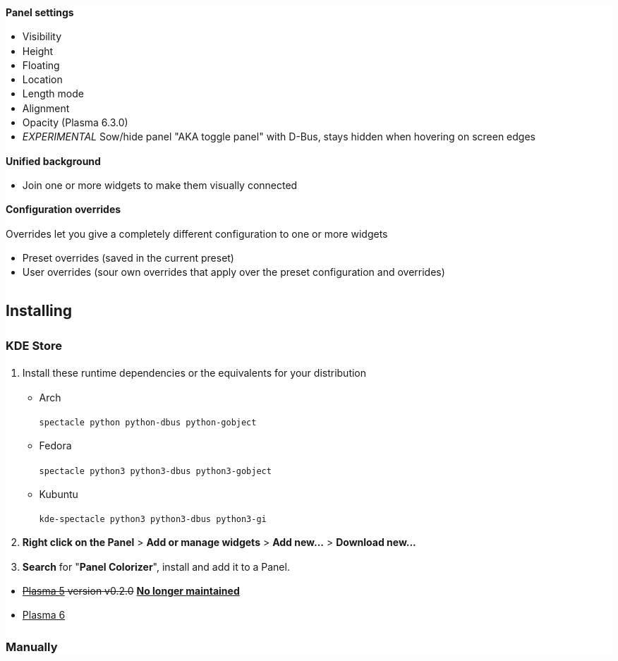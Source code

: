 **Panel settings**

- Visibility
- Height
- Floating
- Location
- Length mode
- Alignment
- Opacity (Plasma 6.3.0)
- *EXPERIMENTAL* Sow/hide panel "AKA toggle panel" with D-Bus, stays hidden when hovering on screen edges

**Unified background**

- Join one or more widgets to make them visually connected

**Configuration overrides**

Overrides let you give a completely different configuration to one or more widgets

- Preset overrides (saved in the current preset)
- User overrides (sour own overrides that apply over the preset configuration and overrides)

</details>

## Installing

### KDE Store

1. Install these runtime dependencies or the equivalents for your distribution

   - Arch

       ```txt
       spectacle python python-dbus python-gobject
       ```

   - Fedora

       ```txt
       spectacle python3 python3-dbus python3-gobject
       ```

   - Kubuntu

       ```txt
       kde-spectacle python3 python3-dbus python3-gi
       ```

2. **Right click on the Panel** > **Add or manage widgets** > **Add new...** > **Download new...**
3. **Search** for "**Panel Colorizer**", install and add it to a Panel.

- ~~[Plasma 5](https://store.kde.org/p/2131149) version v0.2.0~~ **[No longer maintained](https://github.com/luisbocanegra/plasma-panel-colorizer/issues/10)**

- [Plasma 6](https://store.kde.org/p/2130967)

### Manually

